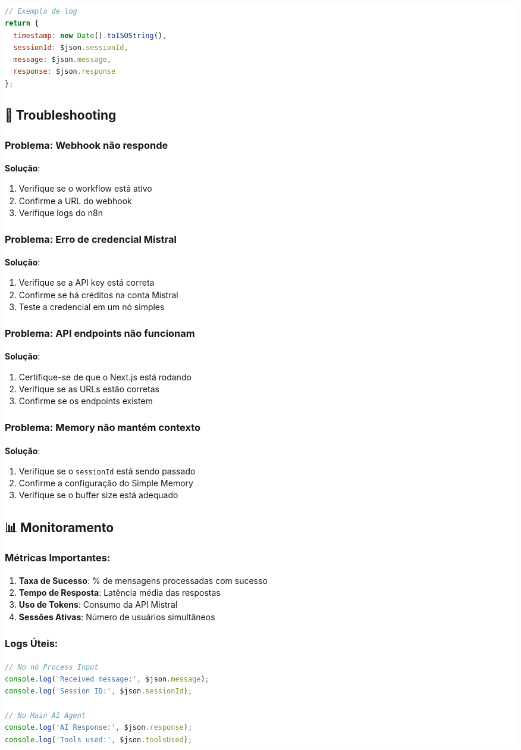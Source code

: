 ```javascript
// Exemplo de log
return {
  timestamp: new Date().toISOString(),
  sessionId: $json.sessionId,
  message: $json.message,
  response: $json.response
};
```

## 🚨 Troubleshooting

### Problema: Webhook não responde
**Solução**:
1. Verifique se o workflow está ativo
2. Confirme a URL do webhook
3. Verifique logs do n8n

### Problema: Erro de credencial Mistral
**Solução**:
1. Verifique se a API key está correta
2. Confirme se há créditos na conta Mistral
3. Teste a credencial em um nó simples

### Problema: API endpoints não funcionam
**Solução**:
1. Certifique-se de que o Next.js está rodando
2. Verifique se as URLs estão corretas
3. Confirme se os endpoints existem

### Problema: Memory não mantém contexto
**Solução**:
1. Verifique se o `sessionId` está sendo passado
2. Confirme a configuração do Simple Memory
3. Verifique se o buffer size está adequado

## 📊 Monitoramento

### Métricas Importantes:

1. **Taxa de Sucesso**: % de mensagens processadas com sucesso
2. **Tempo de Resposta**: Latência média das respostas
3. **Uso de Tokens**: Consumo da API Mistral
4. **Sessões Ativas**: Número de usuários simultâneos

### Logs Úteis:

```javascript
// No nó Process Input
console.log('Received message:', $json.message);
console.log('Session ID:', $json.sessionId);

// No Main AI Agent
console.log('AI Response:', $json.response);
console.log('Tools used:', $json.toolsUsed);
```
